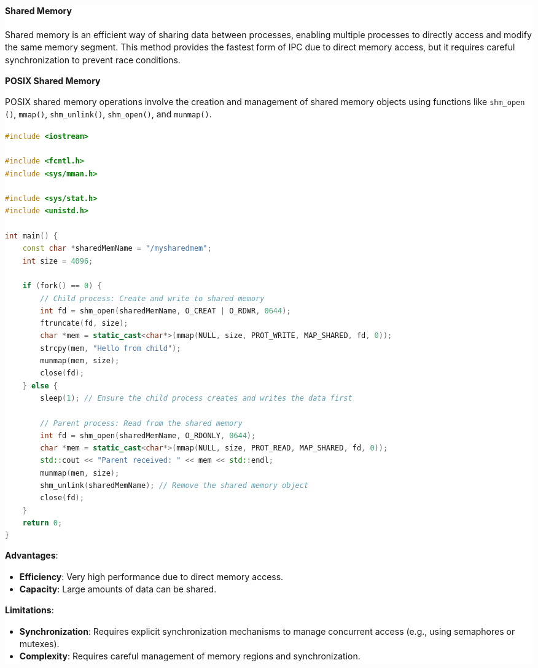 #### Shared Memory

Shared memory is an efficient way of sharing data between processes, enabling multiple processes to directly access and modify the same memory segment. This method provides the fastest form of IPC due to direct memory access, but it requires careful synchronization to prevent race conditions.

**POSIX Shared Memory**

POSIX shared memory operations involve the creation and management of shared memory objects using functions like `shm_open()`, `mmap()`, `shm_unlink()`, `shm_open()`, and `munmap()`.

```cpp
#include <iostream>

#include <fcntl.h>
#include <sys/mman.h>

#include <sys/stat.h>
#include <unistd.h>

int main() {
    const char *sharedMemName = "/mysharedmem";
    int size = 4096;

    if (fork() == 0) {
        // Child process: Create and write to shared memory
        int fd = shm_open(sharedMemName, O_CREAT | O_RDWR, 0644);
        ftruncate(fd, size);
        char *mem = static_cast<char*>(mmap(NULL, size, PROT_WRITE, MAP_SHARED, fd, 0));
        strcpy(mem, "Hello from child");
        munmap(mem, size);
        close(fd);
    } else {
        sleep(1); // Ensure the child process creates and writes the data first

        // Parent process: Read from the shared memory
        int fd = shm_open(sharedMemName, O_RDONLY, 0644);
        char *mem = static_cast<char*>(mmap(NULL, size, PROT_READ, MAP_SHARED, fd, 0));
        std::cout << "Parent received: " << mem << std::endl;
        munmap(mem, size);
        shm_unlink(sharedMemName); // Remove the shared memory object
        close(fd);
    }
    return 0;
}
```

**Advantages**:
- **Efficiency**: Very high performance due to direct memory access.
- **Capacity**: Large amounts of data can be shared.

**Limitations**:
- **Synchronization**: Requires explicit synchronization mechanisms to manage concurrent access (e.g., using semaphores or mutexes).
- **Complexity**: Requires careful management of memory regions and synchronization.

